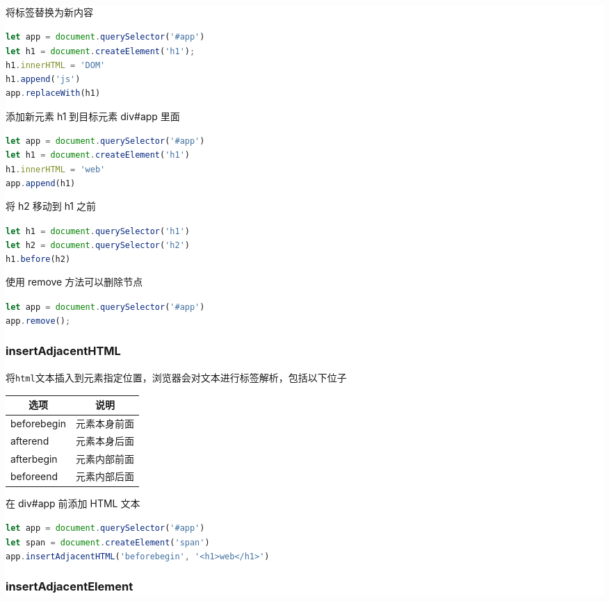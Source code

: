 将标签替换为新内容

```js
let app = document.querySelector('#app')
let h1 = document.createElement('h1');
h1.innerHTML = 'DOM'
h1.append('js')
app.replaceWith(h1)
```

添加新元素 h1 到目标元素 div#app 里面

```js
let app = document.querySelector('#app')
let h1 = document.createElement('h1')
h1.innerHTML = 'web'
app.append(h1)
```

将 h2 移动到 h1 之前

```js
let h1 = document.querySelector('h1')
let h2 = document.querySelector('h2')
h1.before(h2)
```

使用 remove 方法可以删除节点

```js
let app = document.querySelector('#app')
app.remove();
```

### insertAdjacentHTML

将`html`文本插入到元素指定位置，浏览器会对文本进行标签解析，包括以下位子

| 选项        | 说明         |
| ----------- | ------------ |
| beforebegin | 元素本身前面 |
| afterend    | 元素本身后面 |
| afterbegin  | 元素内部前面 |
| beforeend   | 元素内部后面 |

在 div#app 前添加 HTML 文本

```js
let app = document.querySelector('#app')
let span = document.createElement('span')
app.insertAdjacentHTML('beforebegin', '<h1>web</h1>')
```

### insertAdjacentElement
